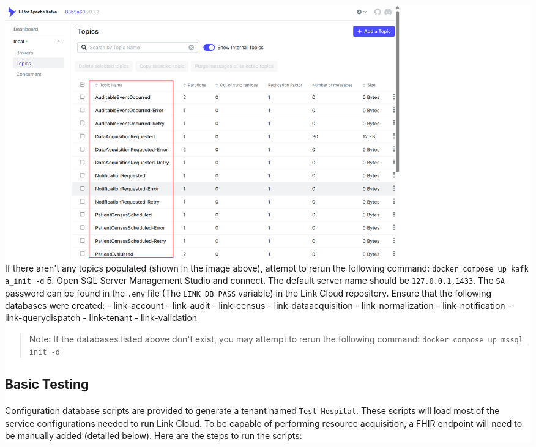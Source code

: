    <img src="../images/readme_kafkaui.png" width="75%" height="75%" alt="Kafka UI showing Link topics" /><br/>
   If there aren't any topics populated (shown in the image above), attempt to rerun the following command: `docker compose up kafka_init -d`
5. Open SQL Server Management Studio and connect. The default server name should be `127.0.0.1,1433`. The `SA` password can be found in the `.env` file (The `LINK_DB_PASS` variable) in the Link Cloud repository. Ensure that the following databases were created:
    - link-account
    - link-audit
    - link-census
    - link-dataacquisition
    - link-normalization
    - link-notification
    - link-querydispatch
    - link-tenant
    - link-validation

> Note: If the databases listed above don't exist, you may attempt to rerun the following command: `docker compose up mssql_init -d`

## Basic Testing

Configuration database scripts are provided to generate a tenant named `Test-Hospital`. These scripts will load most of the service configurations needed to run Link Cloud. To be capable of performing resource acquisition, a FHIR endpoint will need to be manually added (detailed below). Here are the steps to run the scripts:
